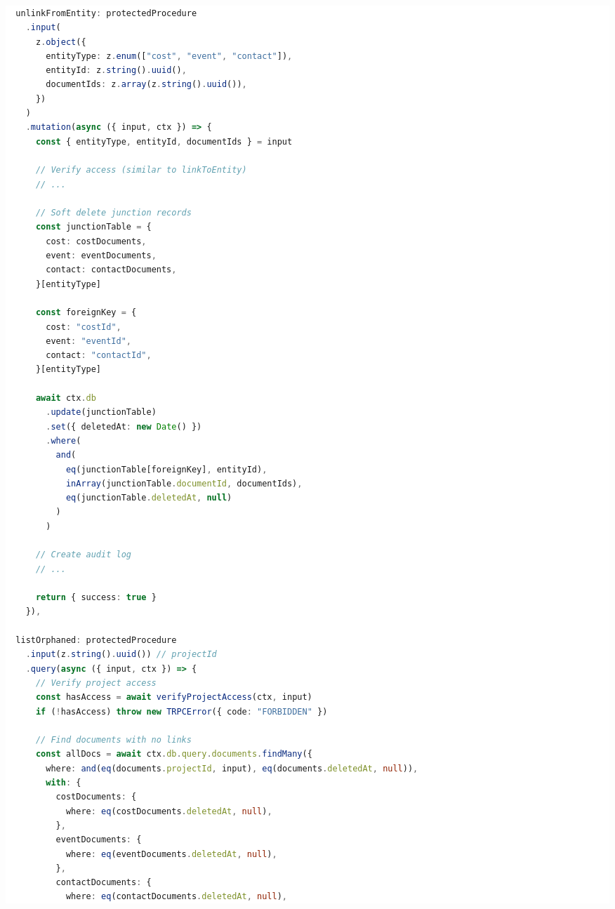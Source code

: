 ```typescript
  unlinkFromEntity: protectedProcedure
    .input(
      z.object({
        entityType: z.enum(["cost", "event", "contact"]),
        entityId: z.string().uuid(),
        documentIds: z.array(z.string().uuid()),
      })
    )
    .mutation(async ({ input, ctx }) => {
      const { entityType, entityId, documentIds } = input

      // Verify access (similar to linkToEntity)
      // ...

      // Soft delete junction records
      const junctionTable = {
        cost: costDocuments,
        event: eventDocuments,
        contact: contactDocuments,
      }[entityType]

      const foreignKey = {
        cost: "costId",
        event: "eventId",
        contact: "contactId",
      }[entityType]

      await ctx.db
        .update(junctionTable)
        .set({ deletedAt: new Date() })
        .where(
          and(
            eq(junctionTable[foreignKey], entityId),
            inArray(junctionTable.documentId, documentIds),
            eq(junctionTable.deletedAt, null)
          )
        )

      // Create audit log
      // ...

      return { success: true }
    }),

  listOrphaned: protectedProcedure
    .input(z.string().uuid()) // projectId
    .query(async ({ input, ctx }) => {
      // Verify project access
      const hasAccess = await verifyProjectAccess(ctx, input)
      if (!hasAccess) throw new TRPCError({ code: "FORBIDDEN" })

      // Find documents with no links
      const allDocs = await ctx.db.query.documents.findMany({
        where: and(eq(documents.projectId, input), eq(documents.deletedAt, null)),
        with: {
          costDocuments: {
            where: eq(costDocuments.deletedAt, null),
          },
          eventDocuments: {
            where: eq(eventDocuments.deletedAt, null),
          },
          contactDocuments: {
            where: eq(contactDocuments.deletedAt, null),
```